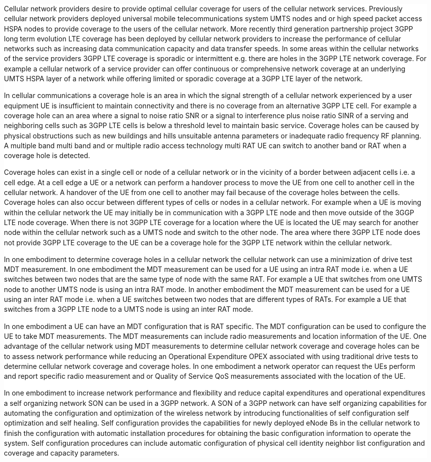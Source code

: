 Cellular network providers desire to provide optimal cellular coverage for users of the cellular network services. Previously cellular network providers deployed universal mobile telecommunications system UMTS nodes and or high speed packet access HSPA nodes to provide coverage to the users of the cellular network. More recently third generation partnership project 3GPP long term evolution LTE coverage has been deployed by cellular network providers to increase the performance of cellular networks such as increasing data communication capacity and data transfer speeds. In some areas within the cellular networks of the service providers 3GPP LTE coverage is sporadic or intermittent e.g. there are holes in the 3GPP LTE network coverage. For example a cellular network of a service provider can offer continuous or comprehensive network coverage at an underlying UMTS HSPA layer of a network while offering limited or sporadic coverage at a 3GPP LTE layer of the network.

In cellular communications a coverage hole is an area in which the signal strength of a cellular network experienced by a user equipment UE is insufficient to maintain connectivity and there is no coverage from an alternative 3GPP LTE cell. For example a coverage hole can an area where a signal to noise ratio SNR or a signal to interference plus noise ratio SINR of a serving and neighboring cells such as 3GPP LTE cells is below a threshold level to maintain basic service. Coverage holes can be caused by physical obstructions such as new buildings and hills unsuitable antenna parameters or inadequate radio frequency RF planning. A multiple band multi band and or multiple radio access technology multi RAT UE can switch to another band or RAT when a coverage hole is detected.

Coverage holes can exist in a single cell or node of a cellular network or in the vicinity of a border between adjacent cells i.e. a cell edge. At a cell edge a UE or a network can perform a handover process to move the UE from one cell to another cell in the cellular network. A handover of the UE from one cell to another may fail because of the coverage holes between the cells. Coverage holes can also occur between different types of cells or nodes in a cellular network. For example when a UE is moving within the cellular network the UE may initially be in communication with a 3GPP LTE node and then move outside of the 3GGP LTE node coverage. When there is not 3GPP LTE coverage for a location where the UE is located the UE may search for another node within the cellular network such as a UMTS node and switch to the other node. The area where there 3GPP LTE node does not provide 3GPP LTE coverage to the UE can be a coverage hole for the 3GPP LTE network within the cellular network.

In one embodiment to determine coverage holes in a cellular network the cellular network can use a minimization of drive test MDT measurement. In one embodiment the MDT measurement can be used for a UE using an intra RAT mode i.e. when a UE switches between two nodes that are the same type of node with the same RAT. For example a UE that switches from one UMTS node to another UMTS node is using an intra RAT mode. In another embodiment the MDT measurement can be used for a UE using an inter RAT mode i.e. when a UE switches between two nodes that are different types of RATs. For example a UE that switches from a 3GPP LTE node to a UMTS node is using an inter RAT mode.

In one embodiment a UE can have an MDT configuration that is RAT specific. The MDT configuration can be used to configure the UE to take MDT measurements. The MDT measurements can include radio measurements and location information of the UE. One advantage of the cellular network using MDT measurements to determine cellular network coverage and coverage holes can be to assess network performance while reducing an Operational Expenditure OPEX associated with using traditional drive tests to determine cellular network coverage and coverage holes. In one embodiment a network operator can request the UEs perform and report specific radio measurement and or Quality of Service QoS measurements associated with the location of the UE.

In one embodiment to increase network performance and flexibility and reduce capital expenditures and operational expenditures a self organizing network SON can be used in a 3GPP network. A SON of a 3GPP network can have self organizing capabilities for automating the configuration and optimization of the wireless network by introducing functionalities of self configuration self optimization and self healing. Self configuration provides the capabilities for newly deployed eNode Bs in the cellular network to finish the configuration with automatic installation procedures for obtaining the basic configuration information to operate the system. Self configuration procedures can include automatic configuration of physical cell identity neighbor list configuration and coverage and capacity parameters.
